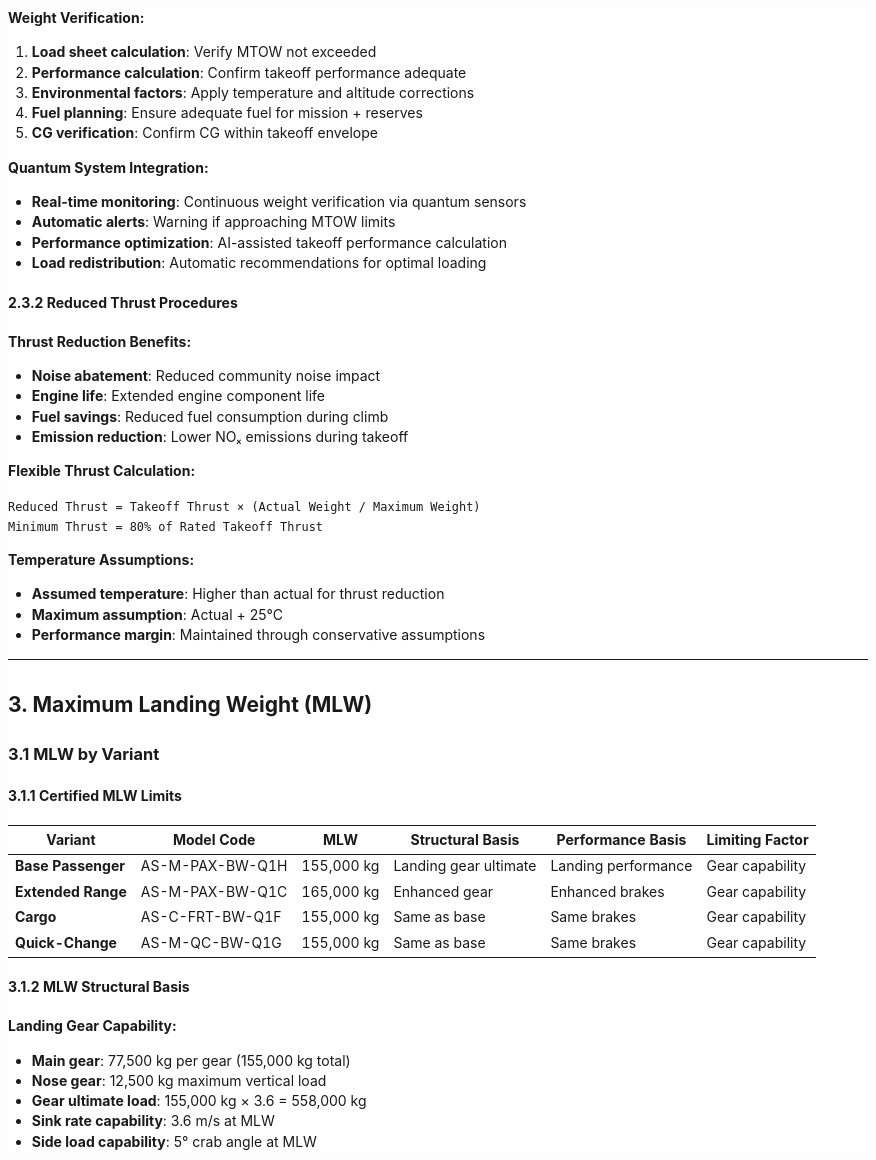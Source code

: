 **Weight Verification:**
1. **Load sheet calculation**: Verify MTOW not exceeded
2. **Performance calculation**: Confirm takeoff performance adequate
3. **Environmental factors**: Apply temperature and altitude corrections
4. **Fuel planning**: Ensure adequate fuel for mission + reserves
5. **CG verification**: Confirm CG within takeoff envelope

**Quantum System Integration:**
- **Real-time monitoring**: Continuous weight verification via quantum sensors
- **Automatic alerts**: Warning if approaching MTOW limits
- **Performance optimization**: AI-assisted takeoff performance calculation
- **Load redistribution**: Automatic recommendations for optimal loading

#### 2.3.2 Reduced Thrust Procedures

**Thrust Reduction Benefits:**
- **Noise abatement**: Reduced community noise impact
- **Engine life**: Extended engine component life
- **Fuel savings**: Reduced fuel consumption during climb
- **Emission reduction**: Lower NOₓ emissions during takeoff

**Flexible Thrust Calculation:**
```
Reduced Thrust = Takeoff Thrust × (Actual Weight / Maximum Weight)
Minimum Thrust = 80% of Rated Takeoff Thrust
```

**Temperature Assumptions:**
- **Assumed temperature**: Higher than actual for thrust reduction
- **Maximum assumption**: Actual + 25°C
- **Performance margin**: Maintained through conservative assumptions

---

## 3. Maximum Landing Weight (MLW)

### 3.1 MLW by Variant

#### 3.1.1 Certified MLW Limits

| **Variant** | **Model Code** | **MLW** | **Structural Basis** | **Performance Basis** | **Limiting Factor** |
|-------------|----------------|---------|---------------------|----------------------|-------------------|
| **Base Passenger** | AS-M-PAX-BW-Q1H | 155,000 kg | Landing gear ultimate | Landing performance | Gear capability |
| **Extended Range** | AS-M-PAX-BW-Q1C | 165,000 kg | Enhanced gear | Enhanced brakes | Gear capability |
| **Cargo** | AS-C-FRT-BW-Q1F | 155,000 kg | Same as base | Same brakes | Gear capability |
| **Quick-Change** | AS-M-QC-BW-Q1G | 155,000 kg | Same as base | Same brakes | Gear capability |

#### 3.1.2 MLW Structural Basis

**Landing Gear Capability:**
- **Main gear**: 77,500 kg per gear (155,000 kg total)
- **Nose gear**: 12,500 kg maximum vertical load
- **Gear ultimate load**: 155,000 kg × 3.6 = 558,000 kg
- **Sink rate capability**: 3.6 m/s at MLW
- **Side load capability**: 5° crab angle at MLW
